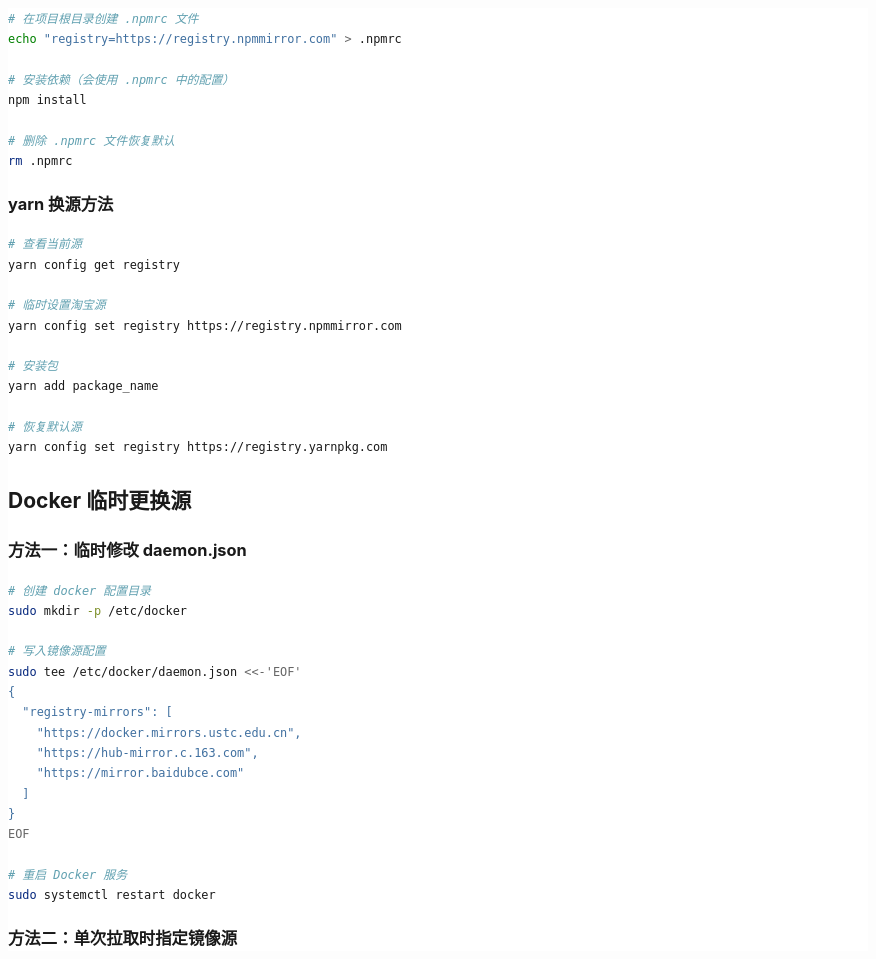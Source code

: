 ```bash
# 在项目根目录创建 .npmrc 文件
echo "registry=https://registry.npmmirror.com" > .npmrc

# 安装依赖（会使用 .npmrc 中的配置）
npm install

# 删除 .npmrc 文件恢复默认
rm .npmrc
```

### yarn 换源方法

```bash
# 查看当前源
yarn config get registry

# 临时设置淘宝源
yarn config set registry https://registry.npmmirror.com

# 安装包
yarn add package_name

# 恢复默认源
yarn config set registry https://registry.yarnpkg.com
```

## Docker 临时更换源

### 方法一：临时修改 daemon.json

```bash
# 创建 docker 配置目录
sudo mkdir -p /etc/docker

# 写入镜像源配置
sudo tee /etc/docker/daemon.json <<-'EOF'
{
  "registry-mirrors": [
    "https://docker.mirrors.ustc.edu.cn",
    "https://hub-mirror.c.163.com",
    "https://mirror.baidubce.com"
  ]
}
EOF

# 重启 Docker 服务
sudo systemctl restart docker
```

### 方法二：单次拉取时指定镜像源
